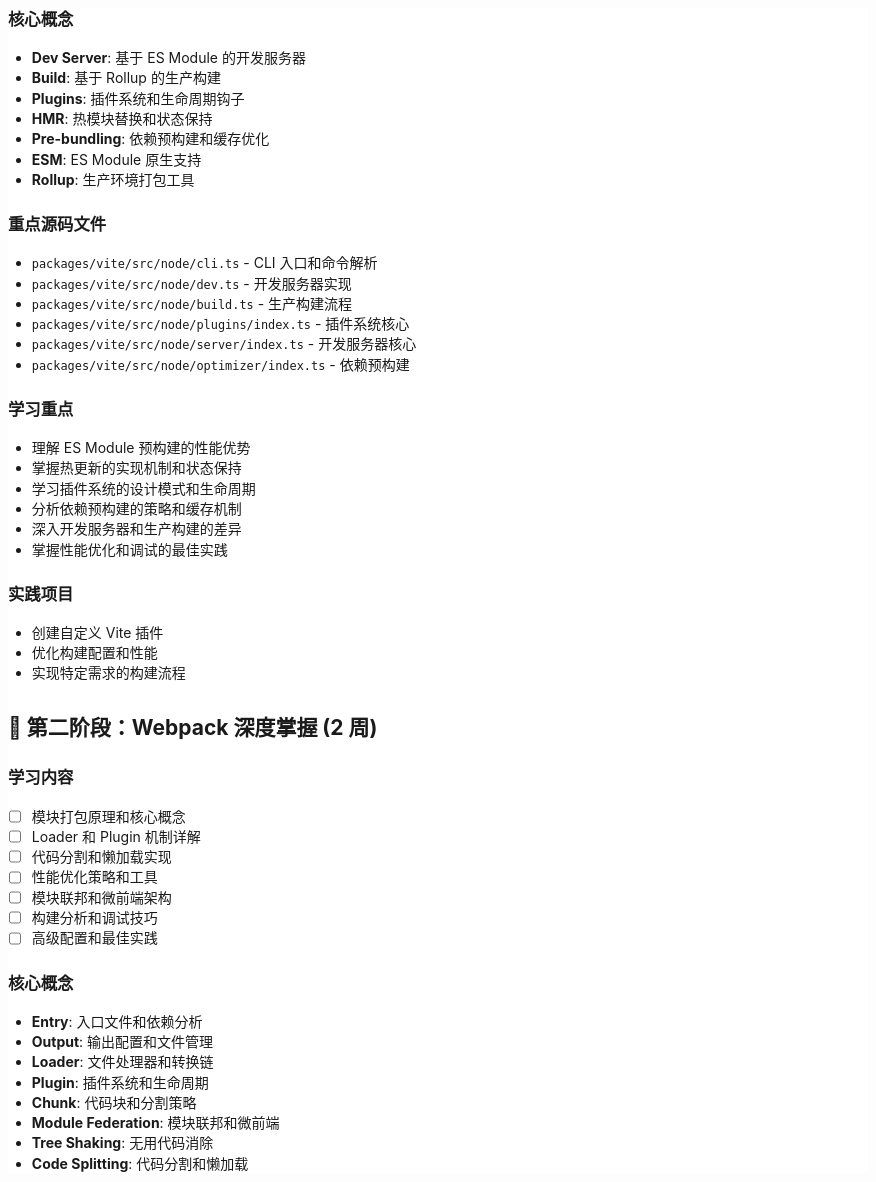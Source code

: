 ### 核心概念

- **Dev Server**: 基于 ES Module 的开发服务器
- **Build**: 基于 Rollup 的生产构建
- **Plugins**: 插件系统和生命周期钩子
- **HMR**: 热模块替换和状态保持
- **Pre-bundling**: 依赖预构建和缓存优化
- **ESM**: ES Module 原生支持
- **Rollup**: 生产环境打包工具

### 重点源码文件

- `packages/vite/src/node/cli.ts` - CLI 入口和命令解析
- `packages/vite/src/node/dev.ts` - 开发服务器实现
- `packages/vite/src/node/build.ts` - 生产构建流程
- `packages/vite/src/node/plugins/index.ts` - 插件系统核心
- `packages/vite/src/node/server/index.ts` - 开发服务器核心
- `packages/vite/src/node/optimizer/index.ts` - 依赖预构建

### 学习重点

- 理解 ES Module 预构建的性能优势
- 掌握热更新的实现机制和状态保持
- 学习插件系统的设计模式和生命周期
- 分析依赖预构建的策略和缓存机制
- 深入开发服务器和生产构建的差异
- 掌握性能优化和调试的最佳实践

### 实践项目

- 创建自定义 Vite 插件
- 优化构建配置和性能
- 实现特定需求的构建流程

## 🔧 第二阶段：Webpack 深度掌握 (2 周)

### 学习内容

- [ ] 模块打包原理和核心概念
- [ ] Loader 和 Plugin 机制详解
- [ ] 代码分割和懒加载实现
- [ ] 性能优化策略和工具
- [ ] 模块联邦和微前端架构
- [ ] 构建分析和调试技巧
- [ ] 高级配置和最佳实践

### 核心概念

- **Entry**: 入口文件和依赖分析
- **Output**: 输出配置和文件管理
- **Loader**: 文件处理器和转换链
- **Plugin**: 插件系统和生命周期
- **Chunk**: 代码块和分割策略
- **Module Federation**: 模块联邦和微前端
- **Tree Shaking**: 无用代码消除
- **Code Splitting**: 代码分割和懒加载
